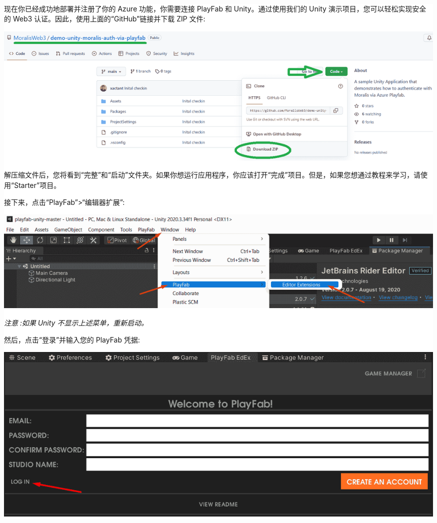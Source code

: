 现在你已经成功地部署并注册了你的 Azure 功能，你需要连接 PlayFab 和 Unity。通过使用我们的 Unity 演示项目，您可以轻松实现安全的 Web3 认证。因此，使用上面的“GitHub”链接并下载 ZIP 文件:

![](img/d0c207a8e81e5415f885a77c5a5e0e83.png)

解压缩文件后，您将看到“完整”和“启动”文件夹。如果你想运行应用程序，你应该打开“完成”项目。但是，如果您想通过教程来学习，请使用“Starter”项目。

接下来，点击“PlayFab”>“编辑器扩展”:

![](img/3e23373b70353a2c500462bea24b58e2.png)

*注意* *:如果 Unity 不显示上述菜单，重新启动。*

然后，点击“登录”并输入您的 PlayFab 凭据:

![](img/328cb571c65452ddbeabc1be8f2e3158.png)
